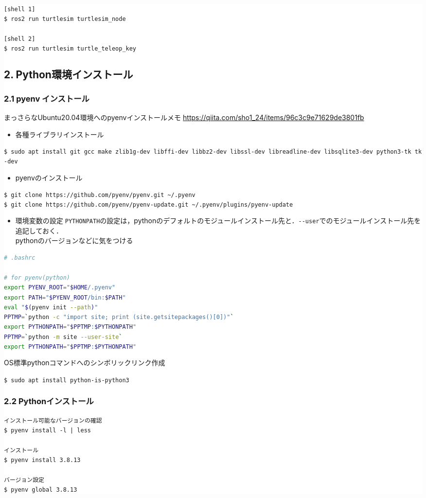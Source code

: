 ```shell
[shell 1]
$ ros2 run turtlesim turtlesim_node

[shell 2]
$ ros2 run turtlesim turtle_teleop_key
```


## 2. Python環境インストール
### 2.1 pyenv インストール
まっさらなUbuntu20.04環境へのpyenvインストールメモ
https://qiita.com/sho1_24/items/96c3c9e71629de3801fb

- 各種ライブラリインストール
```shell
$ sudo apt install git gcc make zlib1g-dev libffi-dev libbz2-dev libssl-dev libreadline-dev libsqlite3-dev python3-tk tk-dev
```

- pyenvのインストール
```shell
$ git clone https://github.com/pyenv/pyenv.git ~/.pyenv
$ git clone https://github.com/pyenv/pyenv-update.git ~/.pyenv/plugins/pyenv-update
```

- 環境変数の設定
`PYTHONPATH`の設定は，pythonのデフォルトのモジュールインストール先と．`--user`でのモジュールインストール先を追記しておく．  
pythonのバージョンなどに気をつける
```bash
# .bashrc

# for pyenv(python)
export PYENV_ROOT="$HOME/.pyenv"
export PATH="$PYENV_ROOT/bin:$PATH"
eval "$(pyenv init --path)"
PPTMP=`python -c "import site; print (site.getsitepackages()[0])"`
export PYTHONPATH="$PPTMP:$PYTHONPATH"
PPTMP=`python -m site --user-site`
export PYTHONPATH="$PPTMP:$PYTHONPATH"
```


OS標準pythonコマンドへのシンボリックリンク作成
```shell
$ sudo apt install python-is-python3
```

### 2.2 Pythonインストール
```
インストール可能なバージョンの確認
$ pyenv install -l | less

インストール
$ pyenv install 3.8.13

バージョン設定
$ pyenv global 3.8.13
```
